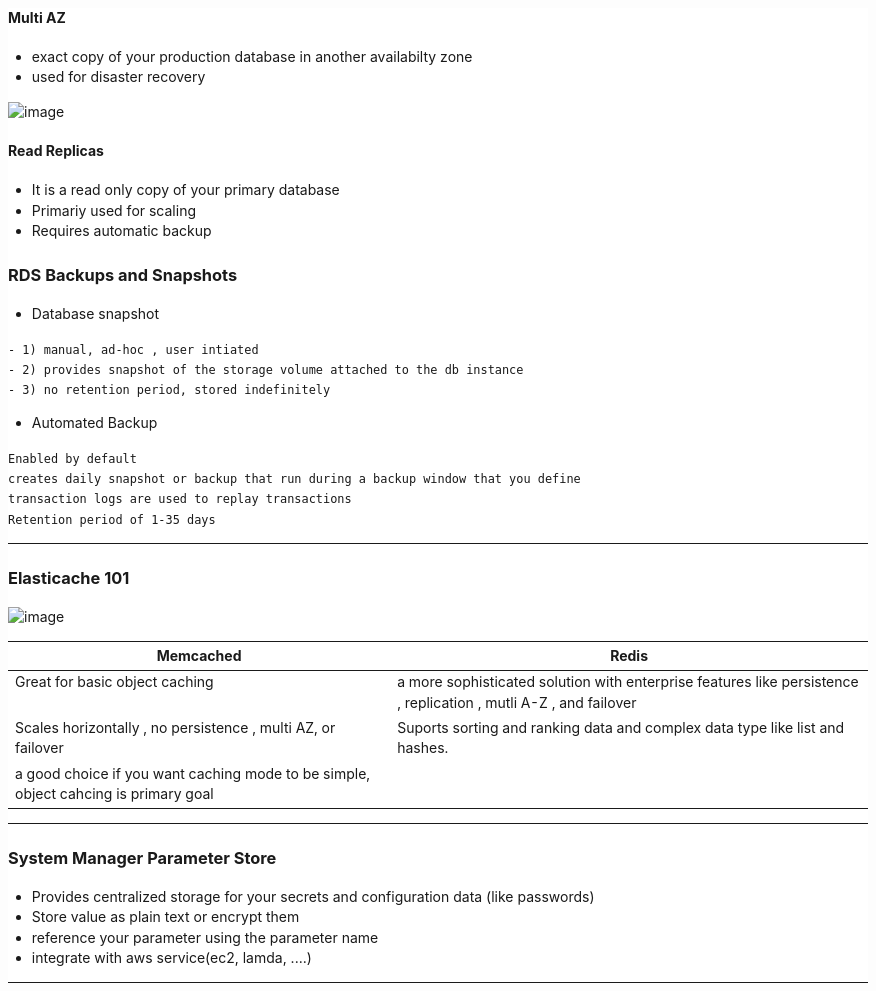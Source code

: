 #### Multi AZ
- exact copy of your production database in another availabilty zone
- used for disaster recovery
 <img width="1076" alt="image" src="https://user-images.githubusercontent.com/76193921/194486225-ac4c70f4-3cdf-4c58-b9a7-bd901019d7c0.png">
 
#### Read Replicas
- It is a read only copy of your primary database
- Primariy used for scaling
- Requires automatic backup

### RDS Backups and Snapshots
- Database snapshot
```
- 1) manual, ad-hoc , user intiated
- 2) provides snapshot of the storage volume attached to the db instance
- 3) no retention period, stored indefinitely
```
- Automated Backup
```
Enabled by default
creates daily snapshot or backup that run during a backup window that you define
transaction logs are used to replay transactions
Retention period of 1-35 days
```
________________________________________________________________________________________________________________________________________________________

### Elasticache 101
<img width="1319" alt="image" src="https://user-images.githubusercontent.com/76193921/194495002-b5d105c8-18db-46fa-8a1e-948ca97e801f.png">

| Memcached | Redis |
|-----------|-------|
| Great for basic object caching | a more sophisticated solution with enterprise features like persistence , replication , mutli A-Z , and failover|
| Scales horizontally , no persistence , multi AZ, or failover | Suports sorting and ranking data and complex data type like list and hashes.|
| a good choice if you want caching mode to be simple, object cahcing is primary goal | |
________________________________________________________________________________________________________________________________________________________

### System Manager Parameter Store

- Provides centralized storage for your secrets and configuration data (like passwords)
- Store value as plain text or encrypt them
- reference your parameter using the parameter name
- integrate with aws service(ec2, lamda, ....)
________________________________________________________________________________________________________________________________________________________

